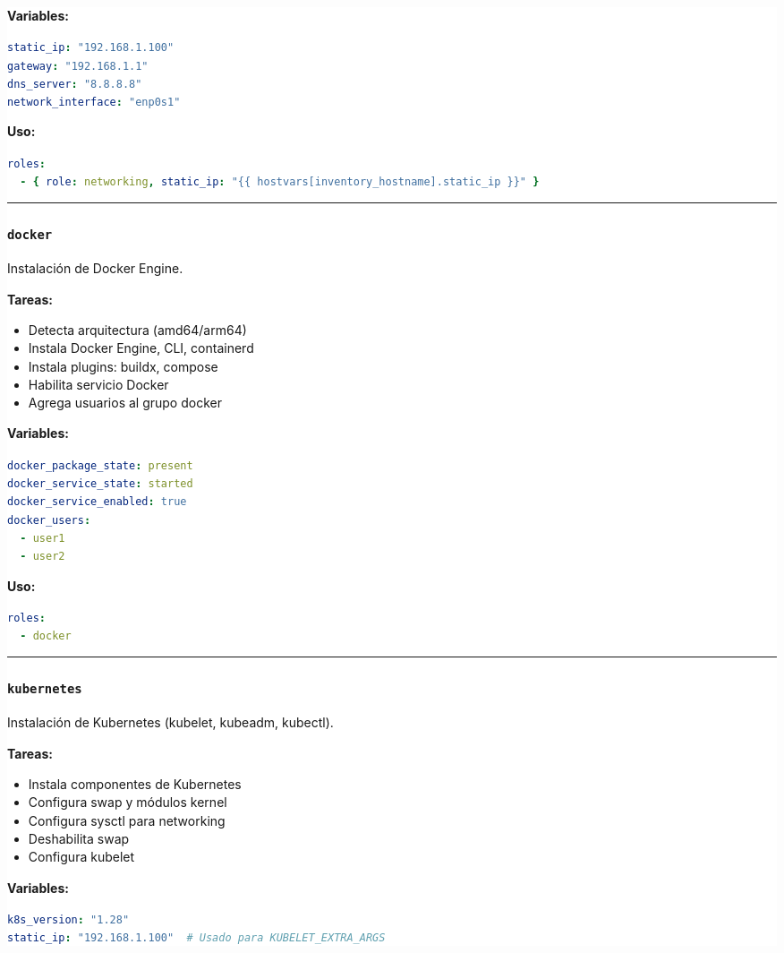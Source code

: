 **Variables:**
```yaml
static_ip: "192.168.1.100"
gateway: "192.168.1.1"
dns_server: "8.8.8.8"
network_interface: "enp0s1"
```

**Uso:**
```yaml
roles:
  - { role: networking, static_ip: "{{ hostvars[inventory_hostname].static_ip }}" }
```

---

### `docker`
Instalación de Docker Engine.

**Tareas:**
- Detecta arquitectura (amd64/arm64)
- Instala Docker Engine, CLI, containerd
- Instala plugins: buildx, compose
- Habilita servicio Docker
- Agrega usuarios al grupo docker

**Variables:**
```yaml
docker_package_state: present
docker_service_state: started
docker_service_enabled: true
docker_users:
  - user1
  - user2
```

**Uso:**
```yaml
roles:
  - docker
```

---

### `kubernetes`
Instalación de Kubernetes (kubelet, kubeadm, kubectl).

**Tareas:**
- Instala componentes de Kubernetes
- Configura swap y módulos kernel
- Configura sysctl para networking
- Deshabilita swap
- Configura kubelet

**Variables:**
```yaml
k8s_version: "1.28"
static_ip: "192.168.1.100"  # Usado para KUBELET_EXTRA_ARGS
```
